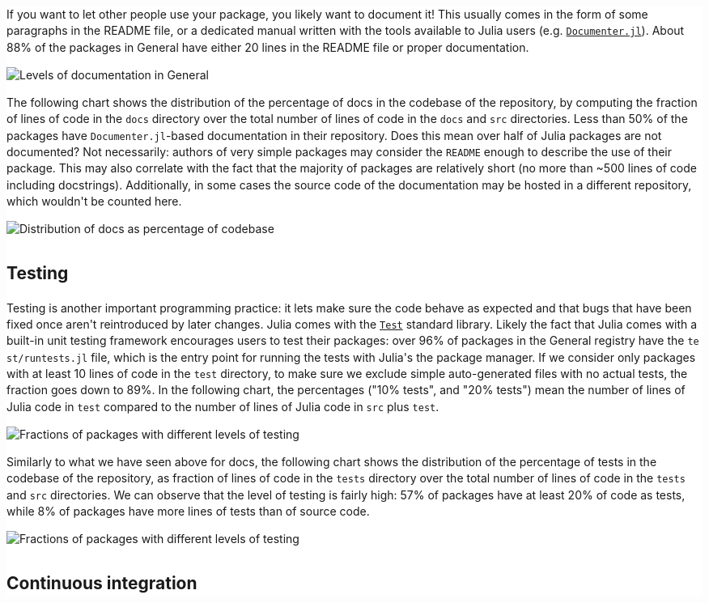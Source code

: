 If you want to let other people use your package, you likely want to document
it!  This usually comes in the form of some paragraphs in the README file, or a
dedicated manual written with the tools available to Julia users
(e.g. [`Documenter.jl`](https://github.com/JuliaDocs/Documenter.jl)).  About 88%
of the packages in General have either 20 lines in the README file or proper
documentation.

![Levels of documentation in General](/assets/blog/2021-08-general-survey/docs-readme.png)

The following chart shows the distribution of the percentage of docs in the
codebase of the repository, by computing the fraction of lines of code in the
`docs` directory over the total number of lines of code in the `docs` and `src`
directories.  Less than 50% of the packages have `Documenter.jl`-based
documentation in their repository.  Does this mean over half of Julia packages
are not documented?  Not necessarily: authors of very simple packages may
consider the `README` enough to describe the use of their package.  This may
also correlate with the fact that the majority of packages are relatively short
(no more than ~500 lines of code including docstrings).  Additionally, in some
cases the source code of the documentation may be hosted in a different
repository, which wouldn't be counted here.

![Distribution of docs as percentage of codebase](/assets/blog/2021-08-general-survey/fraction-docs.png)

## Testing

Testing is another important programming practice: it lets make sure the code
behave as expected and that bugs that have been fixed once aren't reintroduced by later changes.
Julia comes with the [`Test`](https://docs.julialang.org/en/v1/stdlib/Test/)
standard library.  Likely the fact that Julia comes with a built-in unit
testing framework encourages users to test their packages: over 96% of packages
in the General registry have the `test/runtests.jl` file, which is the entry
point for running the tests with Julia's the package manager.  If we consider
only packages with at least 10 lines of code in the `test` directory, to make
sure we exclude simple auto-generated files with no actual tests, the fraction
goes down to 89%.  In the following chart, the percentages ("10% tests", and
"20% tests") mean the number of lines of Julia code in `test` compared to the
number of lines of Julia code in `src` plus `test`.

![Fractions of packages with different levels of testing](/assets/blog/2021-08-general-survey/test-levels.png)

Similarly to what we have seen above for docs, the following chart shows the
distribution of the percentage of tests in the codebase of the repository, as
fraction of lines of code in the `tests` directory over the total number of
lines of code in the `tests` and `src` directories.  We can observe that the
level of testing is fairly high: 57% of packages have at least 20% of code as
tests, while 8% of packages have more lines of tests than of source code.

![Fractions of packages with different levels of testing](/assets/blog/2021-08-general-survey/fraction-tests.png)

## Continuous integration
